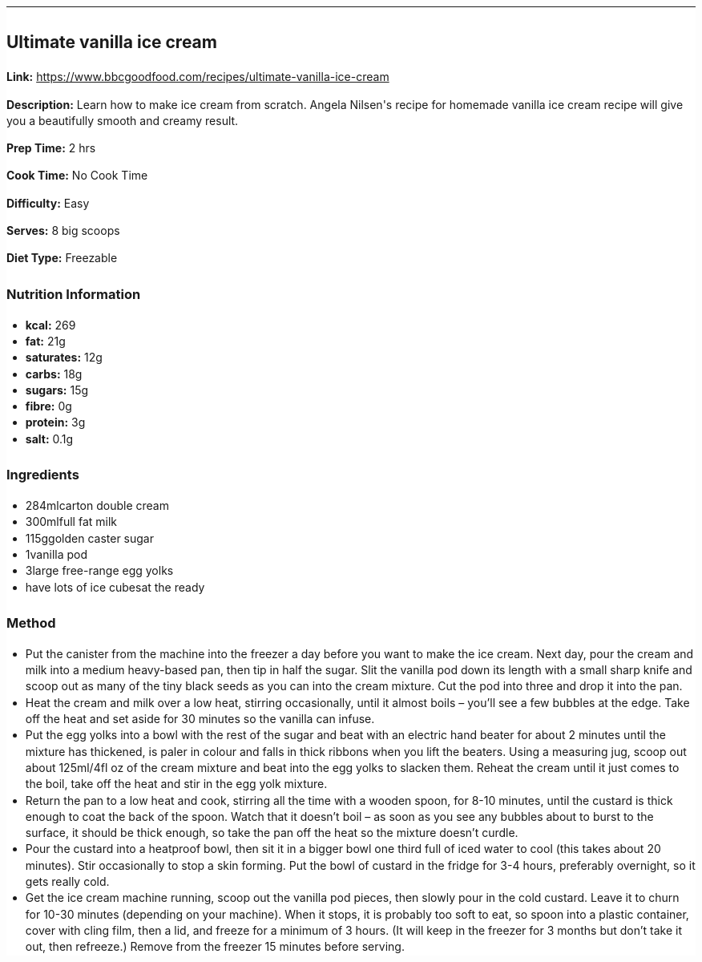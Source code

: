 
---

## Ultimate vanilla ice cream
**Link:** https://www.bbcgoodfood.com/recipes/ultimate-vanilla-ice-cream

**Description:** Learn how to make ice cream from scratch. Angela Nilsen's recipe for homemade vanilla ice cream recipe will give you a beautifully smooth and creamy result.

**Prep Time:** 2 hrs

**Cook Time:** No Cook Time

**Difficulty:** Easy

**Serves:** 8 big scoops

**Diet Type:** Freezable

### Nutrition Information
- **kcal:** 269
- **fat:** 21g
- **saturates:** 12g
- **carbs:** 18g
- **sugars:** 15g
- **fibre:** 0g
- **protein:** 3g
- **salt:** 0.1g

### Ingredients
- 284mlcarton double cream
- 300mlfull fat milk
- 115ggolden caster sugar
- 1vanilla pod
- 3large free-range egg yolks
- have lots of ice cubesat the ready

### Method
- Put the canister from the machine into the freezer a day before you want to make the ice cream. Next day, pour the cream and milk into a medium heavy-based pan, then tip in half the sugar. Slit the vanilla pod down its length with a small sharp knife and scoop out as many of the tiny black seeds as you can into the cream mixture. Cut the pod into three and drop it into the pan.
- Heat the cream and milk over a low heat, stirring occasionally, until it almost boils – you’ll see a few bubbles at the edge. Take off the heat and set aside for 30 minutes so the vanilla can infuse.
- Put the egg yolks into a bowl with the rest of the sugar and beat with an electric hand beater for about 2 minutes until the mixture has thickened, is paler in colour and falls in thick ribbons when you lift the beaters. Using a measuring jug, scoop out about 125ml/4fl oz of the cream mixture and beat into the egg yolks to slacken them. Reheat the cream until it just comes to the boil, take off the heat and stir in the egg yolk mixture.
- Return the pan to a low heat and cook, stirring all the time with a wooden spoon, for 8-10 minutes, until the custard is thick enough to coat the back of the spoon. Watch that it doesn’t boil – as soon as you see any bubbles about to burst to the surface, it should be thick enough, so take the pan off the heat so the mixture doesn’t curdle.
- Pour the custard into a heatproof bowl, then sit it in a bigger bowl one third full of iced water to cool (this takes about 20 minutes). Stir occasionally to stop a skin forming. Put the bowl of custard in the fridge for 3-4 hours, preferably overnight, so it gets really cold.
- Get the ice cream machine running, scoop out the vanilla pod pieces, then slowly pour in the cold custard. Leave it to churn for 10-30 minutes (depending on your machine). When it stops, it is probably too soft to eat, so spoon into a plastic container, cover with cling film, then a lid, and freeze for a minimum of 3 hours. (It will keep in the freezer for 3 months but don’t take it out, then refreeze.) Remove from the freezer 15 minutes before serving.